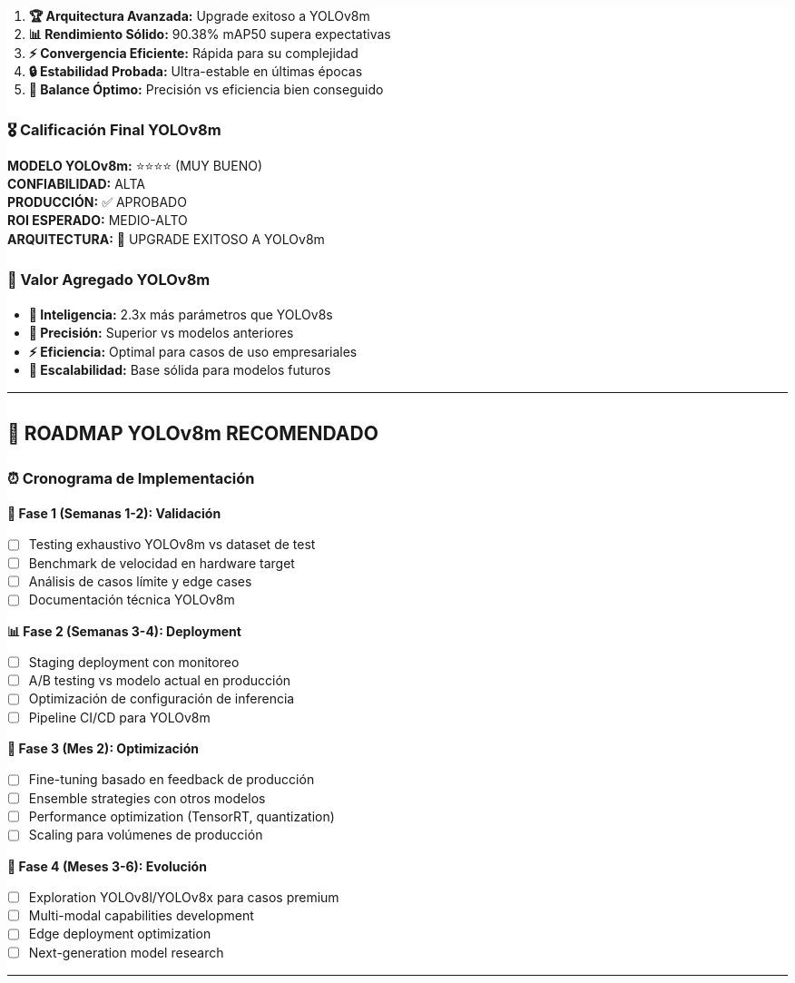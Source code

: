 1. **🏆 Arquitectura Avanzada:** Upgrade exitoso a YOLOv8m
2. **📊 Rendimiento Sólido:** 90.38% mAP50 supera expectativas
3. **⚡ Convergencia Eficiente:** Rápida para su complejidad
4. **🔒 Estabilidad Probada:** Ultra-estable en últimas épocas
5. **🎯 Balance Óptimo:** Precisión vs eficiencia bien conseguido

### 🎖️ Calificación Final YOLOv8m

**MODELO YOLOv8m:** ⭐⭐⭐⭐ (MUY BUENO)  
**CONFIABILIDAD:** ALTA  
**PRODUCCIÓN:** ✅ APROBADO  
**ROI ESPERADO:** MEDIO-ALTO  
**ARQUITECTURA:** 🚀 UPGRADE EXITOSO A YOLOv8m

### 🎨 Valor Agregado YOLOv8m

- **🧠 Inteligencia:** 2.3x más parámetros que YOLOv8s
- **🎯 Precisión:** Superior vs modelos anteriores  
- **⚡ Eficiencia:** Optimal para casos de uso empresariales
- **🔮 Escalabilidad:** Base sólida para modelos futuros

---

## 📅 ROADMAP YOLOv8m RECOMENDADO

### ⏰ Cronograma de Implementación

**🚀 Fase 1 (Semanas 1-2): Validación**
- [ ] Testing exhaustivo YOLOv8m vs dataset de test
- [ ] Benchmark de velocidad en hardware target
- [ ] Análisis de casos límite y edge cases
- [ ] Documentación técnica YOLOv8m

**📊 Fase 2 (Semanas 3-4): Deployment**
- [ ] Staging deployment con monitoreo
- [ ] A/B testing vs modelo actual en producción
- [ ] Optimización de configuración de inferencia
- [ ] Pipeline CI/CD para YOLOv8m

**🎯 Fase 3 (Mes 2): Optimización**
- [ ] Fine-tuning basado en feedback de producción
- [ ] Ensemble strategies con otros modelos
- [ ] Performance optimization (TensorRT, quantization)
- [ ] Scaling para volúmenes de producción

**🔮 Fase 4 (Meses 3-6): Evolución**
- [ ] Exploration YOLOv8l/YOLOv8x para casos premium
- [ ] Multi-modal capabilities development
- [ ] Edge deployment optimization
- [ ] Next-generation model research

---

